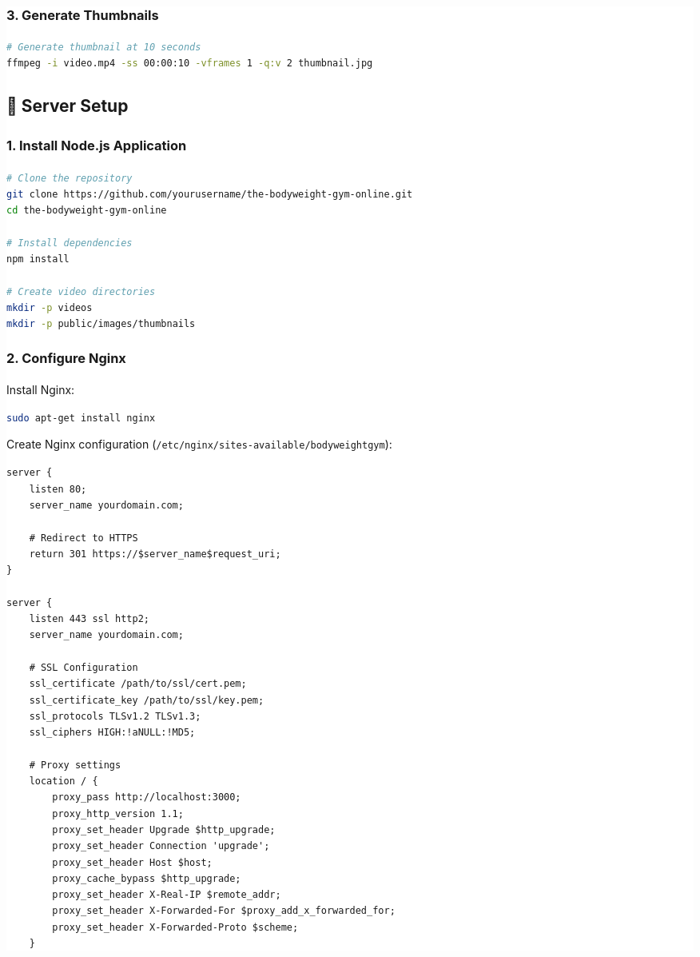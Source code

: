 ### 3. Generate Thumbnails

```bash
# Generate thumbnail at 10 seconds
ffmpeg -i video.mp4 -ss 00:00:10 -vframes 1 -q:v 2 thumbnail.jpg
```

## 🚀 Server Setup

### 1. Install Node.js Application

```bash
# Clone the repository
git clone https://github.com/yourusername/the-bodyweight-gym-online.git
cd the-bodyweight-gym-online

# Install dependencies
npm install

# Create video directories
mkdir -p videos
mkdir -p public/images/thumbnails
```

### 2. Configure Nginx

Install Nginx:
```bash
sudo apt-get install nginx
```

Create Nginx configuration (`/etc/nginx/sites-available/bodyweightgym`):

```nginx
server {
    listen 80;
    server_name yourdomain.com;

    # Redirect to HTTPS
    return 301 https://$server_name$request_uri;
}

server {
    listen 443 ssl http2;
    server_name yourdomain.com;

    # SSL Configuration
    ssl_certificate /path/to/ssl/cert.pem;
    ssl_certificate_key /path/to/ssl/key.pem;
    ssl_protocols TLSv1.2 TLSv1.3;
    ssl_ciphers HIGH:!aNULL:!MD5;

    # Proxy settings
    location / {
        proxy_pass http://localhost:3000;
        proxy_http_version 1.1;
        proxy_set_header Upgrade $http_upgrade;
        proxy_set_header Connection 'upgrade';
        proxy_set_header Host $host;
        proxy_cache_bypass $http_upgrade;
        proxy_set_header X-Real-IP $remote_addr;
        proxy_set_header X-Forwarded-For $proxy_add_x_forwarded_for;
        proxy_set_header X-Forwarded-Proto $scheme;
    }

```